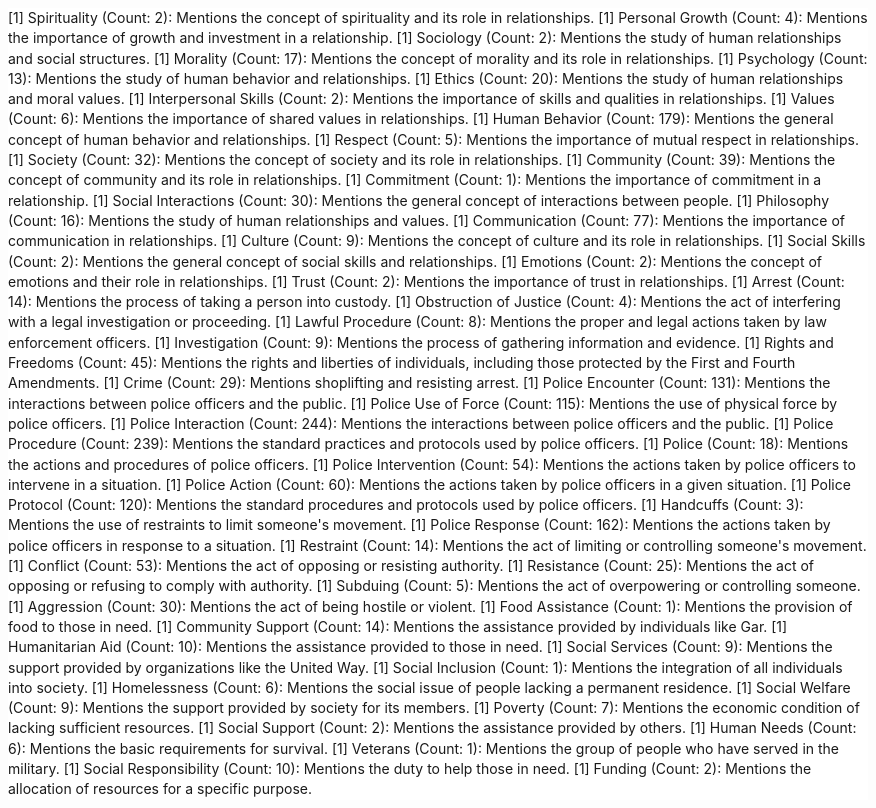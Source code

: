 [1] Spirituality (Count: 2): Mentions the concept of spirituality and its role in relationships.
[1] Personal Growth (Count: 4): Mentions the importance of growth and investment in a relationship.
[1] Sociology (Count: 2): Mentions the study of human relationships and social structures.
[1] Morality (Count: 17): Mentions the concept of morality and its role in relationships.
[1] Psychology (Count: 13): Mentions the study of human behavior and relationships.
[1] Ethics (Count: 20): Mentions the study of human relationships and moral values.
[1] Interpersonal Skills (Count: 2): Mentions the importance of skills and qualities in relationships.
[1] Values (Count: 6): Mentions the importance of shared values in relationships.
[1] Human Behavior (Count: 179): Mentions the general concept of human behavior and relationships.
[1] Respect (Count: 5): Mentions the importance of mutual respect in relationships.
[1] Society (Count: 32): Mentions the concept of society and its role in relationships.
[1] Community (Count: 39): Mentions the concept of community and its role in relationships.
[1] Commitment (Count: 1): Mentions the importance of commitment in a relationship.
[1] Social Interactions (Count: 30): Mentions the general concept of interactions between people.
[1] Philosophy (Count: 16): Mentions the study of human relationships and values.
[1] Communication (Count: 77): Mentions the importance of communication in relationships.
[1] Culture (Count: 9): Mentions the concept of culture and its role in relationships.
[1] Social Skills (Count: 2): Mentions the general concept of social skills and relationships.
[1] Emotions (Count: 2): Mentions the concept of emotions and their role in relationships.
[1] Trust (Count: 2): Mentions the importance of trust in relationships.
[1] Arrest (Count: 14): Mentions the process of taking a person into custody.
[1] Obstruction of Justice (Count: 4): Mentions the act of interfering with a legal investigation or proceeding.
[1] Lawful Procedure (Count: 8): Mentions the proper and legal actions taken by law enforcement officers.
[1] Investigation (Count: 9): Mentions the process of gathering information and evidence.
[1] Rights and Freedoms (Count: 45): Mentions the rights and liberties of individuals, including those protected by the First and Fourth Amendments.
[1] Crime (Count: 29): Mentions shoplifting and resisting arrest.
[1] Police Encounter (Count: 131): Mentions the interactions between police officers and the public.
[1] Police Use of Force (Count: 115): Mentions the use of physical force by police officers.
[1] Police Interaction (Count: 244): Mentions the interactions between police officers and the public.
[1] Police Procedure (Count: 239): Mentions the standard practices and protocols used by police officers.
[1] Police (Count: 18): Mentions the actions and procedures of police officers.
[1] Police Intervention (Count: 54): Mentions the actions taken by police officers to intervene in a situation.
[1] Police Action (Count: 60): Mentions the actions taken by police officers in a given situation.
[1] Police Protocol (Count: 120): Mentions the standard procedures and protocols used by police officers.
[1] Handcuffs (Count: 3): Mentions the use of restraints to limit someone's movement.
[1] Police Response (Count: 162): Mentions the actions taken by police officers in response to a situation.
[1] Restraint (Count: 14): Mentions the act of limiting or controlling someone's movement.
[1] Conflict (Count: 53): Mentions the act of opposing or resisting authority.
[1] Resistance (Count: 25): Mentions the act of opposing or refusing to comply with authority.
[1] Subduing (Count: 5): Mentions the act of overpowering or controlling someone.
[1] Aggression (Count: 30): Mentions the act of being hostile or violent.
[1] Food Assistance (Count: 1): Mentions the provision of food to those in need.
[1] Community Support (Count: 14): Mentions the assistance provided by individuals like Gar.
[1] Humanitarian Aid (Count: 10): Mentions the assistance provided to those in need.
[1] Social Services (Count: 9): Mentions the support provided by organizations like the United Way.
[1] Social Inclusion (Count: 1): Mentions the integration of all individuals into society.
[1] Homelessness (Count: 6): Mentions the social issue of people lacking a permanent residence.
[1] Social Welfare (Count: 9): Mentions the support provided by society for its members.
[1] Poverty (Count: 7): Mentions the economic condition of lacking sufficient resources.
[1] Social Support (Count: 2): Mentions the assistance provided by others.
[1] Human Needs (Count: 6): Mentions the basic requirements for survival.
[1] Veterans (Count: 1): Mentions the group of people who have served in the military.
[1] Social Responsibility (Count: 10): Mentions the duty to help those in need.
[1] Funding (Count: 2): Mentions the allocation of resources for a specific purpose.
